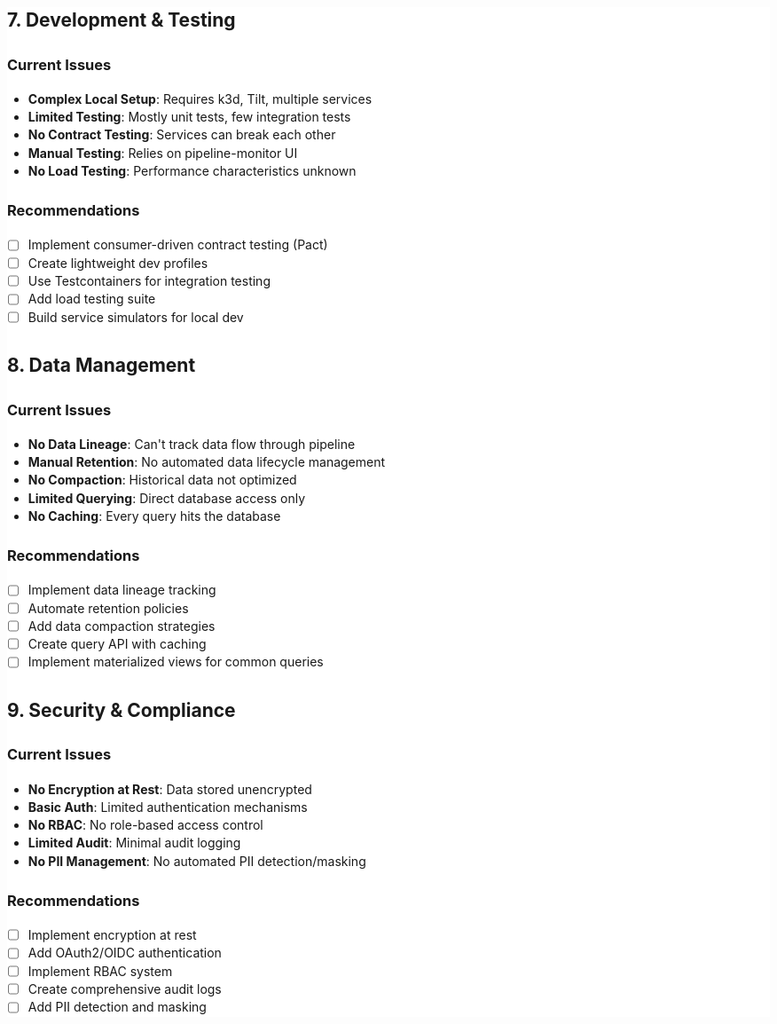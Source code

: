 ## 7. Development & Testing

### Current Issues
- **Complex Local Setup**: Requires k3d, Tilt, multiple services
- **Limited Testing**: Mostly unit tests, few integration tests
- **No Contract Testing**: Services can break each other
- **Manual Testing**: Relies on pipeline-monitor UI
- **No Load Testing**: Performance characteristics unknown

### Recommendations
- [ ] Implement consumer-driven contract testing (Pact)
- [ ] Create lightweight dev profiles
- [ ] Use Testcontainers for integration testing
- [ ] Add load testing suite
- [ ] Build service simulators for local dev

## 8. Data Management

### Current Issues
- **No Data Lineage**: Can't track data flow through pipeline
- **Manual Retention**: No automated data lifecycle management
- **No Compaction**: Historical data not optimized
- **Limited Querying**: Direct database access only
- **No Caching**: Every query hits the database

### Recommendations
- [ ] Implement data lineage tracking
- [ ] Automate retention policies
- [ ] Add data compaction strategies
- [ ] Create query API with caching
- [ ] Implement materialized views for common queries

## 9. Security & Compliance

### Current Issues
- **No Encryption at Rest**: Data stored unencrypted
- **Basic Auth**: Limited authentication mechanisms
- **No RBAC**: No role-based access control
- **Limited Audit**: Minimal audit logging
- **No PII Management**: No automated PII detection/masking

### Recommendations
- [ ] Implement encryption at rest
- [ ] Add OAuth2/OIDC authentication
- [ ] Implement RBAC system
- [ ] Create comprehensive audit logs
- [ ] Add PII detection and masking

